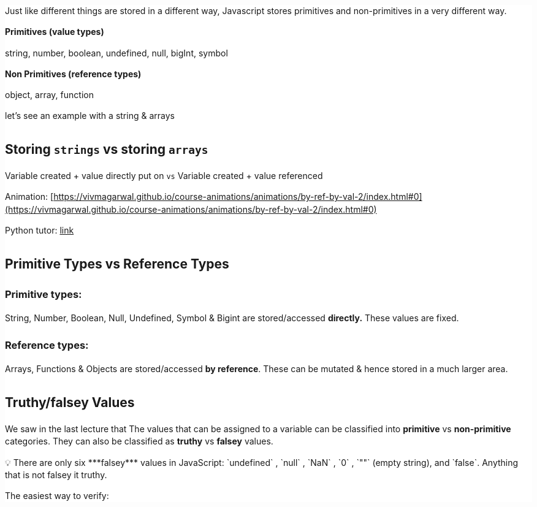 

Just like different things are stored in a different way, Javascript stores primitives and non-primitives in a very different way.

**Primitives (value types)**

string, number, boolean, undefined, null, bigInt, symbol

**Non Primitives (reference types)**

object, array, function

let’s see an example with a string & arrays

## Storing `strings` vs storing `arrays`



Variable created + value directly put on `vs` Variable created + value referenced 

Animation: [https://vivmagarwal.github.io/course-animations/animations/by-ref-by-val-2/index.html#0](https://vivmagarwal.github.io/course-animations/animations/by-ref-by-val-2/index.html#0) 

Python tutor: [link](https://pythontutor.com/render.html#code=let%20str%20%3D%20%22Vivek%22%3B%0Alet%20num%20%3D%20%22999%22%3B%0Alet%20bool%20%3D%20false%3B%0Alet%20nl%20%3D%20null%3B%0Alet%20ud%20%3D%20undefined%3B%0A%0Alet%20obj%20%20%3D%20%7Bname%3A%20'vivek'%7D%3B%0Alet%20arr%20%3D%20%5B1,2,3%5D%3B%0Alet%20fun%20%3D%20function%28a,b%29%7B%20return%20a%2Bb%3B%20%7D&cumulative=false&curInstr=8&heapPrimitives=nevernest&mode=display&origin=opt-frontend.js&py=js&rawInputLstJSON=%5B%5D&textReferences=false)

## Primitive Types vs Reference Types

### Primitive types:

String, Number, Boolean, Null, Undefined, Symbol & Bigint are stored/accessed **directly.** These values are fixed.

### Reference types:

Arrays, Functions & Objects are stored/accessed **by reference**. These can be mutated & hence stored in a much larger area.



## Truthy/falsey Values

We saw in the last lecture that The values that can be assigned to a variable can be classified into **primitive** vs **non-primitive** categories. They can also be classified as **truthy** vs **falsey** values.

<aside>
💡 There are only six ***falsey*** values in JavaScript: `undefined` , `null` , `NaN` , `0` , `""` (empty string), and `false`. Anything that is not falsey it truthy.

</aside>

The easiest way to verify: 
